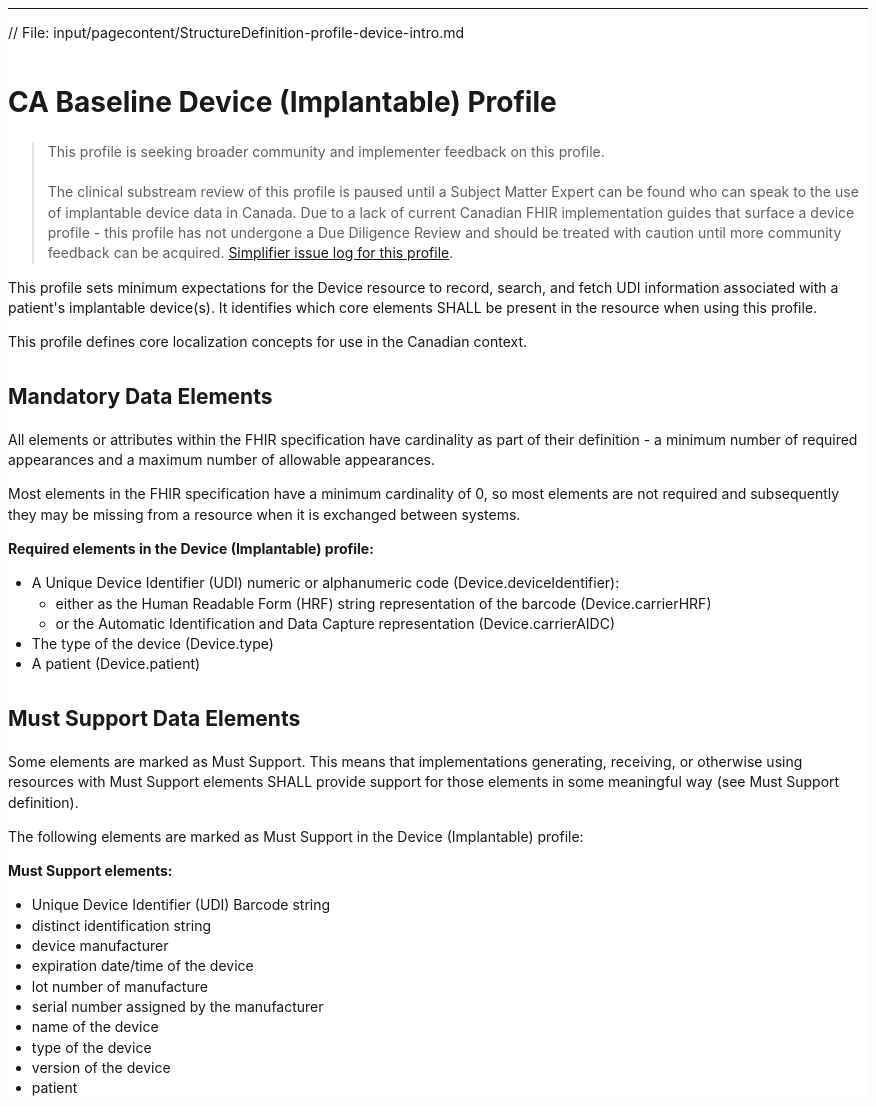 
---

// File: input/pagecontent/StructureDefinition-profile-device-intro.md

# CA Baseline Device (Implantable) Profile
<div xmlns="http://www.w3.org/1999/xhtml" xmlns:xsi="http://www.w3.org/2001/XMLSchema-instance">
	<blockquote class="stu-note">
		<p>This profile is seeking broader community and implementer feedback on this profile.
    <br>
    <br>
    The clinical substream review of this profile is paused until a Subject Matter Expert can be found who can speak to the use of implantable device data in Canada. Due to a lack of current Canadian FHIR implementation guides that surface a device profile - this profile has not undergone a Due Diligence Review and should be treated with caution until more community feedback can be acquired. <a href="https://simplifier.net/CanadianFHIRBaselineProfilesCA-Core/deviceprofileimplantable/~issues">Simplifier issue log for this profile</a>.</p>
	</blockquote>
  </div>

This profile sets minimum expectations for the Device resource to record, search, and fetch UDI information associated with a patient's implantable device(s).
It identifies which core elements SHALL be present in the resource when using this profile.

This profile defines core localization concepts for use in the Canadian context.

## Mandatory Data Elements
All elements or attributes within the FHIR specification have cardinality as part of their definition - a minimum number of required appearances and a maximum number of allowable appearances.

Most elements in the FHIR specification have a minimum cardinality of 0, so most elements are not required and subsequently they may be missing from a resource when it is exchanged between systems.

**Required elements in the Device (Implantable) profile:**
* A Unique Device Identifier (UDI) numeric or alphanumeric code (Device.deviceIdentifier):
  * either as the Human Readable Form (HRF) string representation of the barcode (Device.carrierHRF)
  * or the Automatic Identification and Data Capture representation (Device.carrierAIDC)
* The type of the device (Device.type)
* A patient (Device.patient)

## Must Support Data Elements
Some elements are marked as Must Support. This means that implementations generating, receiving, or otherwise using resources with Must Support elements SHALL provide support for those elements in some meaningful way (see Must Support definition).

The following elements are marked as Must Support in the Device (Implantable) profile:

**Must Support elements:**
* Unique Device Identifier (UDI) Barcode string
* distinct identification string
* device manufacturer
* expiration date/time of the device
* lot number of manufacture
* serial number assigned by the manufacturer
* name of the device
* type of the device
* version of the device
* patient
